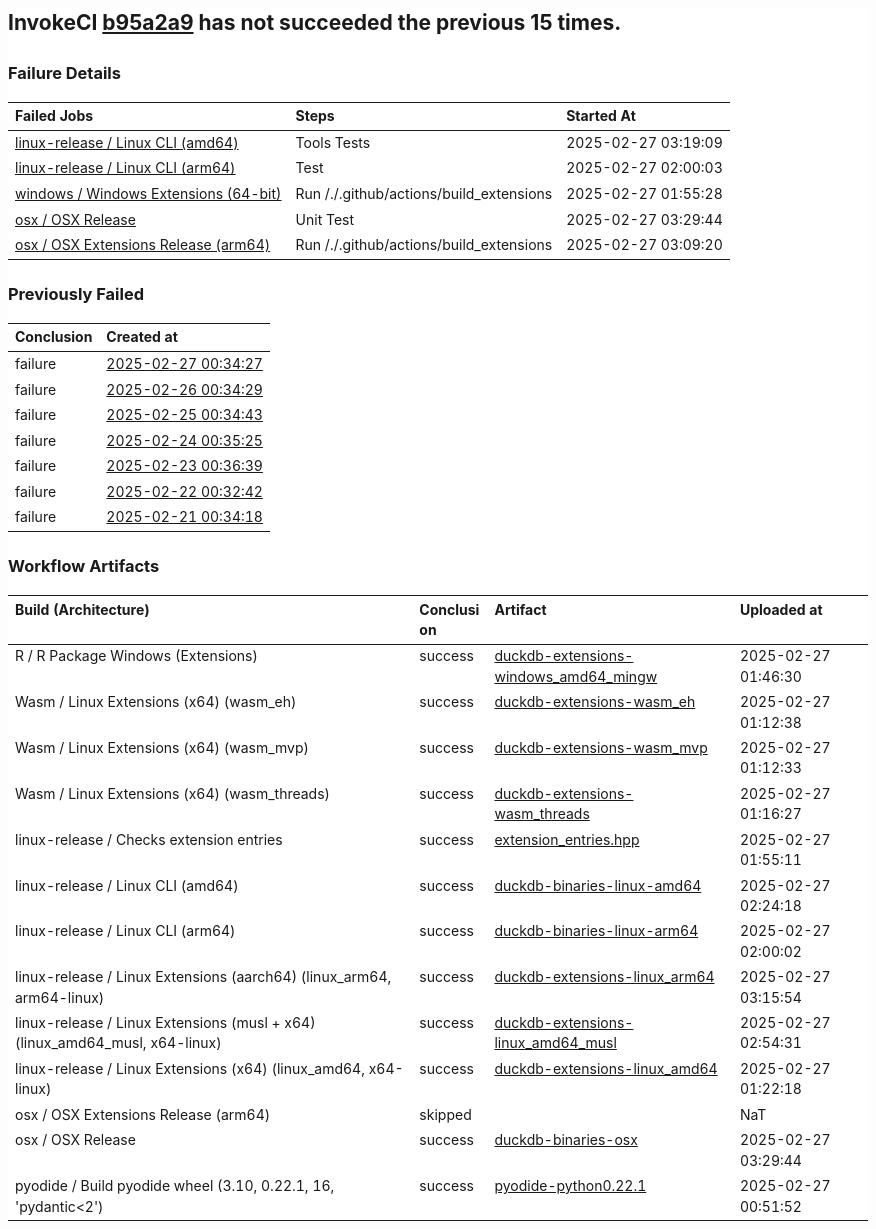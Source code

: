 ## InvokeCI [b95a2a9](https://github.com/duckdb/duckdb/actions/runs/13556221101) has not succeeded the previous **15** times.

### Failure Details

| Failed Jobs                                                                                                        | Steps                                   | Started At          |
|:-------------------------------------------------------------------------------------------------------------------|:----------------------------------------|:--------------------|
| [linux-release / Linux CLI (amd64)](https://github.com/duckdb/duckdb/actions/runs/13556221101/job/37892636060)     | Tools Tests                             | 2025-02-27 03:19:09 |
| [linux-release / Linux CLI (arm64)](https://github.com/duckdb/duckdb/actions/runs/13556221101/job/37892636266)     | Test                                    | 2025-02-27 02:00:03 |
| [windows / Windows Extensions (64-bit)](https://github.com/duckdb/duckdb/actions/runs/13556221101/job/37892654435) | Run /./.github/actions/build_extensions | 2025-02-27 01:55:28 |
| [osx / OSX Release](https://github.com/duckdb/duckdb/actions/runs/13556221101/job/37895748080)                     | Unit Test                               | 2025-02-27 03:29:44 |
| [osx / OSX Extensions Release (arm64)](https://github.com/duckdb/duckdb/actions/runs/13556221101/job/37895748592)  | Run /./.github/actions/build_extensions | 2025-02-27 03:09:20 |

### Previously Failed

| Conclusion   | Created at                                                                       |
|:-------------|:---------------------------------------------------------------------------------|
| failure      | [2025-02-27 00:34:27](https://github.com/duckdb/duckdb/actions/runs/13556221101) |
| failure      | [2025-02-26 00:34:29](https://github.com/duckdb/duckdb/actions/runs/13533845953) |
| failure      | [2025-02-25 00:34:43](https://github.com/duckdb/duckdb/actions/runs/13510893793) |
| failure      | [2025-02-24 00:35:25](https://github.com/duckdb/duckdb/actions/runs/13488488967) |
| failure      | [2025-02-23 00:36:39](https://github.com/duckdb/duckdb/actions/runs/13477998085) |
| failure      | [2025-02-22 00:32:42](https://github.com/duckdb/duckdb/actions/runs/13467638491) |
| failure      | [2025-02-21 00:34:18](https://github.com/duckdb/duckdb/actions/runs/13447436002) |

### Workflow Artifacts

| Build (Architecture)                                                        | Conclusion   | Artifact                                                                                                                | Uploaded at         |
|:----------------------------------------------------------------------------|:-------------|:------------------------------------------------------------------------------------------------------------------------|:--------------------|
| R / R Package Windows (Extensions)                                          | success      | [duckdb-extensions-windows_amd64_mingw](https://github.com/duckdb/duckdb/actions/runs/13556221101/artifacts/2660307482) | 2025-02-27 01:46:30 |
| Wasm / Linux Extensions (x64) (wasm_eh)                                     | success      | [duckdb-extensions-wasm_eh](https://github.com/duckdb/duckdb/actions/runs/13556221101/artifacts/2660190960)             | 2025-02-27 01:12:38 |
| Wasm / Linux Extensions (x64) (wasm_mvp)                                    | success      | [duckdb-extensions-wasm_mvp](https://github.com/duckdb/duckdb/actions/runs/13556221101/artifacts/2660190688)            | 2025-02-27 01:12:33 |
| Wasm / Linux Extensions (x64) (wasm_threads)                                | success      | [duckdb-extensions-wasm_threads](https://github.com/duckdb/duckdb/actions/runs/13556221101/artifacts/2660203572)        | 2025-02-27 01:16:27 |
| linux-release / Checks extension entries                                    | success      | [extension_entries.hpp](https://github.com/duckdb/duckdb/actions/runs/13556221101/artifacts/2660335914)                 | 2025-02-27 01:55:11 |
| linux-release / Linux CLI (amd64)                                           | success      | [duckdb-binaries-linux-amd64](https://github.com/duckdb/duckdb/actions/runs/13556221101/artifacts/2660429145)           | 2025-02-27 02:24:18 |
| linux-release / Linux CLI (arm64)                                           | success      | [duckdb-binaries-linux-arm64](https://github.com/duckdb/duckdb/actions/runs/13556221101/artifacts/2660350968)           | 2025-02-27 02:00:02 |
| linux-release / Linux Extensions (aarch64) (linux_arm64, arm64-linux)       | success      | [duckdb-extensions-linux_arm64](https://github.com/duckdb/duckdb/actions/runs/13556221101/artifacts/2660607251)         | 2025-02-27 03:15:54 |
| linux-release / Linux Extensions (musl + x64) (linux_amd64_musl, x64-linux) | success      | [duckdb-extensions-linux_amd64_musl](https://github.com/duckdb/duckdb/actions/runs/13556221101/artifacts/2660534302)    | 2025-02-27 02:54:31 |
| linux-release / Linux Extensions (x64) (linux_amd64, x64-linux)             | success      | [duckdb-extensions-linux_amd64](https://github.com/duckdb/duckdb/actions/runs/13556221101/artifacts/2660222297)         | 2025-02-27 01:22:18 |
| osx / OSX Extensions Release (arm64)                                        | skipped      |                                                                                                                         | NaT                 |
| osx / OSX Release                                                           | success      | [duckdb-binaries-osx](https://github.com/duckdb/duckdb/actions/runs/13556221101/artifacts/2660653170)                   | 2025-02-27 03:29:44 |
| pyodide / Build pyodide wheel (3.10, 0.22.1, 16, 'pydantic<2')              | success      | [pyodide-python0.22.1](https://github.com/duckdb/duckdb/actions/runs/13556221101/artifacts/2660115368)                  | 2025-02-27 00:51:52 |